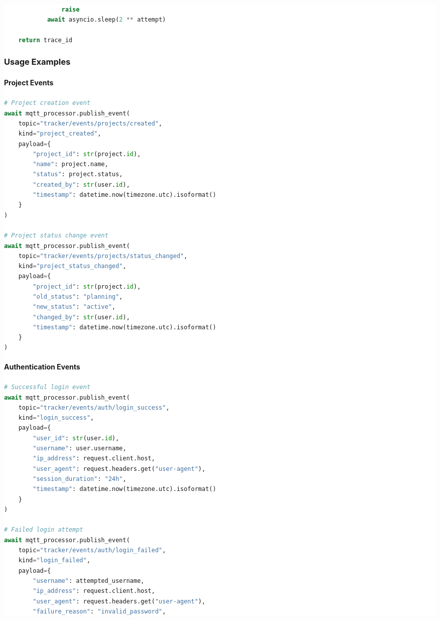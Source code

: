 ```python
                raise
            await asyncio.sleep(2 ** attempt)

    return trace_id
```

### Usage Examples

#### Project Events

```python
# Project creation event
await mqtt_processor.publish_event(
    topic="tracker/events/projects/created",
    kind="project_created",
    payload={
        "project_id": str(project.id),
        "name": project.name,
        "status": project.status,
        "created_by": str(user.id),
        "timestamp": datetime.now(timezone.utc).isoformat()
    }
)

# Project status change event
await mqtt_processor.publish_event(
    topic="tracker/events/projects/status_changed",
    kind="project_status_changed",
    payload={
        "project_id": str(project.id),
        "old_status": "planning",
        "new_status": "active",
        "changed_by": str(user.id),
        "timestamp": datetime.now(timezone.utc).isoformat()
    }
)
```

#### Authentication Events

```python
# Successful login event
await mqtt_processor.publish_event(
    topic="tracker/events/auth/login_success",
    kind="login_success",
    payload={
        "user_id": str(user.id),
        "username": user.username,
        "ip_address": request.client.host,
        "user_agent": request.headers.get("user-agent"),
        "session_duration": "24h",
        "timestamp": datetime.now(timezone.utc).isoformat()
    }
)

# Failed login attempt
await mqtt_processor.publish_event(
    topic="tracker/events/auth/login_failed",
    kind="login_failed",
    payload={
        "username": attempted_username,
        "ip_address": request.client.host,
        "user_agent": request.headers.get("user-agent"),
        "failure_reason": "invalid_password",
```